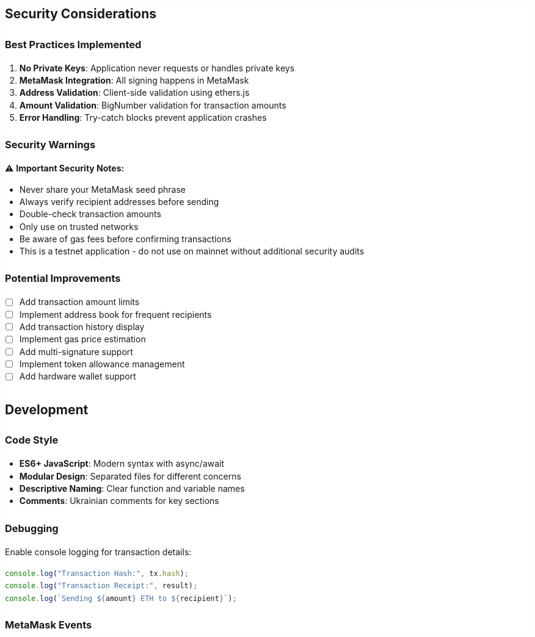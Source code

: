 ## Security Considerations

### Best Practices Implemented

1. **No Private Keys**: Application never requests or handles private keys
2. **MetaMask Integration**: All signing happens in MetaMask
3. **Address Validation**: Client-side validation using ethers.js
4. **Amount Validation**: BigNumber validation for transaction amounts
5. **Error Handling**: Try-catch blocks prevent application crashes

### Security Warnings

⚠️ **Important Security Notes:**

- Never share your MetaMask seed phrase
- Always verify recipient addresses before sending
- Double-check transaction amounts
- Only use on trusted networks
- Be aware of gas fees before confirming transactions
- This is a testnet application - do not use on mainnet without additional security audits

### Potential Improvements

- [ ] Add transaction amount limits
- [ ] Implement address book for frequent recipients
- [ ] Add transaction history display
- [ ] Implement gas price estimation
- [ ] Add multi-signature support
- [ ] Implement token allowance management
- [ ] Add hardware wallet support

## Development

### Code Style

- **ES6+ JavaScript**: Modern syntax with async/await
- **Modular Design**: Separated files for different concerns
- **Descriptive Naming**: Clear function and variable names
- **Comments**: Ukrainian comments for key sections

### Debugging

Enable console logging for transaction details:

```javascript
console.log("Transaction Hash:", tx.hash);
console.log("Transaction Receipt:", result);
console.log(`Sending ${amount} ETH to ${recipient}`);
```

### MetaMask Events
